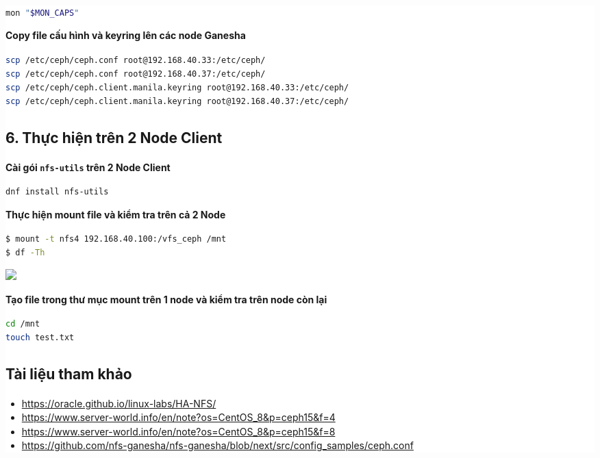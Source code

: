 ```sh
mon "$MON_CAPS"
```
**Copy file cấu hình và keyring lên các node Ganesha**
```sh
scp /etc/ceph/ceph.conf root@192.168.40.33:/etc/ceph/
scp /etc/ceph/ceph.conf root@192.168.40.37:/etc/ceph/
scp /etc/ceph/ceph.client.manila.keyring root@192.168.40.33:/etc/ceph/
scp /etc/ceph/ceph.client.manila.keyring root@192.168.40.37:/etc/ceph/
```
## 6. Thực hiện trên 2 Node Client
**Cài gói `nfs-utils` trên 2 Node Client**
```sh
dnf install nfs-utils
```
**Thực hiện mount file và kiểm tra trên cả 2 Node**
```sh
$ mount -t nfs4 192.168.40.100:/vfs_ceph /mnt
$ df -Th
```
<img src=https://i.imgur.com/EpYRkok.png>

**Tạo file trong thư mục mount trên 1 node và kiểm tra trên node còn lại**
```sh
cd /mnt
touch test.txt
```
## Tài liệu tham khảo
- https://oracle.github.io/linux-labs/HA-NFS/
- https://www.server-world.info/en/note?os=CentOS_8&p=ceph15&f=4
- https://www.server-world.info/en/note?os=CentOS_8&p=ceph15&f=8
- https://github.com/nfs-ganesha/nfs-ganesha/blob/next/src/config_samples/ceph.conf
